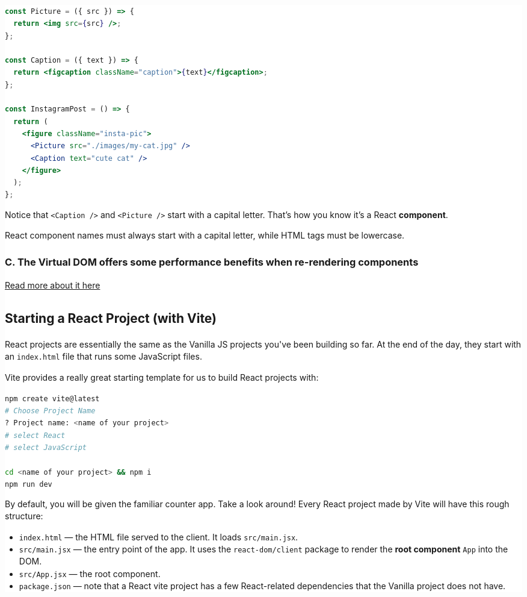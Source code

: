 ```jsx
const Picture = ({ src }) => {
  return <img src={src} />;
};

const Caption = ({ text }) => {
  return <figcaption className="caption">{text}</figcaption>;
};

const InstagramPost = () => {
  return (
    <figure className="insta-pic">
      <Picture src="./images/my-cat.jpg" />
      <Caption text="cute cat" />
    </figure>
  );
};
```

Notice that `<Caption />` and `<Picture />` start with a capital letter. That’s how you know it’s a React **component**.

React component names must always start with a capital letter, while HTML tags must be lowercase.

### C. The Virtual DOM offers some performance benefits when re-rendering components

[Read more about it here](https://blog.logrocket.com/virtual-dom-react/#comparison-chart-real-virtual-shadow-dom)

## Starting a React Project (with Vite)

React projects are essentially the same as the Vanilla JS projects you've been building so far. At the end of the day, they start with an `index.html` file that runs some JavaScript files.

Vite provides a really great starting template for us to build React projects with:

```bash
npm create vite@latest
# Choose Project Name
? Project name: <name of your project>
# select React
# select JavaScript

cd <name of your project> && npm i
npm run dev
```

By default, you will be given the familiar counter app. Take a look around! Every React project made by Vite will have this rough structure:

* `index.html` — the HTML file served to the client. It loads `src/main.jsx`.
* `src/main.jsx` — the entry point of the app. It uses the `react-dom/client` package to render the **root component** `App` into the DOM.
* `src/App.jsx` — the root component.
* `package.json` — note that a React vite project has a few React-related dependencies that the Vanilla project does not have.
